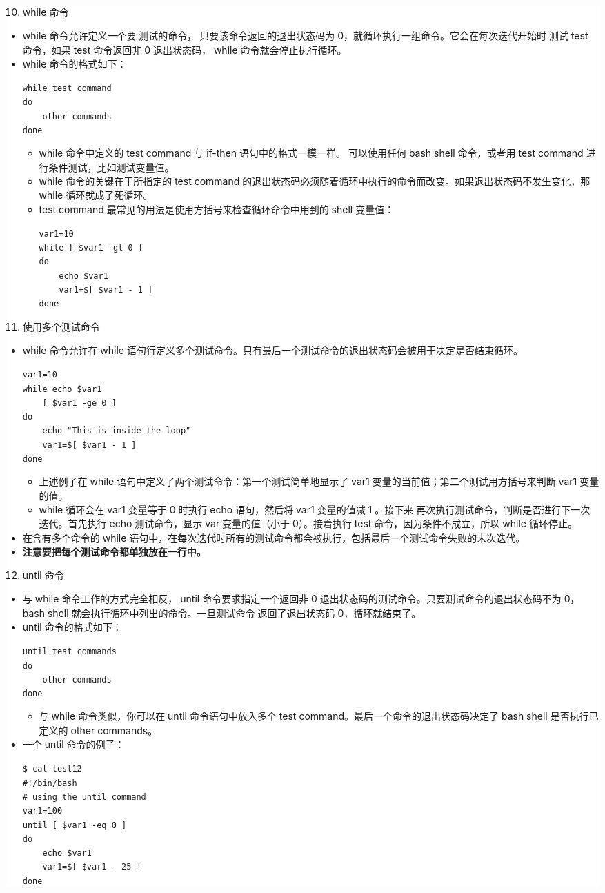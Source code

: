 10. while 命令
- while 命令允许定义一个要 测试的命令， 只要该命令返回的退出状态码为 0，就循环执行一组命令。它会在每次迭代开始时 测试 test 命令，如果 test 命令返回非 0 退出状态码， while 命令就会停止执行循环。
- while 命令的格式如下：
    ```
    while test command
    do
        other commands
    done
    ```
    - while 命令中定义的 test command 与 if-then 语句中的格式一模一样。 可以使用任何 bash shell 命令，或者用 test command 进行条件测试，比如测试变量值。
    - while 命令的关键在于所指定的 test command 的退出状态码必须随着循环中执行的命令而改变。如果退出状态码不发生变化，那 while 循环就成了死循环。
    - test command 最常见的用法是使用方括号来检查循环命令中用到的 shell 变量值：
        ```
        var1=10
        while [ $var1 -gt 0 ]
        do
            echo $var1
            var1=$[ $var1 - 1 ]
        done
        ```

11. 使用多个测试命令
- while 命令允许在 while 语句行定义多个测试命令。只有最后一个测试命令的退出状态码会被用于决定是否结束循环。
    ```
    var1=10
    while echo $var1
        [ $var1 -ge 0 ]
    do
        echo "This is inside the loop"
        var1=$[ $var1 - 1 ]
    done
    ```
    - 上述例子在 while 语句中定义了两个测试命令：第一个测试简单地显示了 var1 变量的当前值；第二个测试用方括号来判断 var1 变量的值。
    - while 循环会在 var1 变量等于 0 时执行 echo 语句，然后将 var1 变量的值减 1 。接下来 再次执行测试命令，判断是否进行下一次迭代。首先执行 echo 测试命令，显示 var 变量的值（小于 0）。接着执行 test 命令，因为条件不成立，所以 while 循环停止。
- 在含有多个命令的 while 语句中，在每次迭代时所有的测试命令都会被执行，包括最后一个测试命令失败的末次迭代。
- **注意要把每个测试命令都单独放在一行中。**

12. until 命令
- 与 while 命令工作的方式完全相反， until 命令要求指定一个返回非 0 退出状态码的测试命令。只要测试命令的退出状态码不为 0，bash shell 就会执行循环中列出的命令。一旦测试命令 返回了退出状态码 0，循环就结束了。
- until 命令的格式如下：
    ```
    until test commands
    do
        other commands
    done
    ```
    - 与 while 命令类似，你可以在 until 命令语句中放入多个 test command。最后一个命令的退出状态码决定了 bash shell 是否执行已定义的 other commands。
- 一个 until 命令的例子：
    ```
    $ cat test12
    #!/bin/bash
    # using the until command
    var1=100
    until [ $var1 -eq 0 ]
    do
        echo $var1
        var1=$[ $var1 - 25 ]
    done